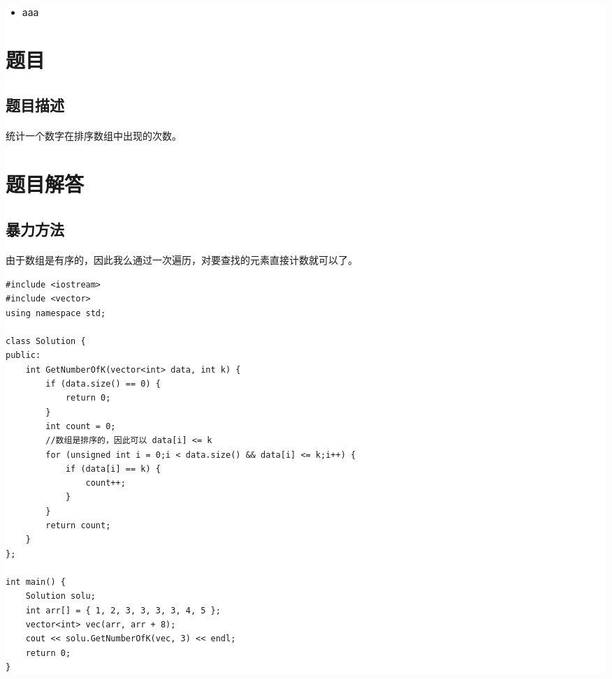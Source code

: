 



 	
  * aaa




# 题目




## **题目描述**


统计一个数字在排序数组中出现的次数。


# 题目解答




## 暴力方法


由于数组是有序的，因此我么通过一次遍历，对要查找的元素直接计数就可以了。

    
    #include <iostream>
    #include <vector>
    using namespace std;
    
    class Solution {
    public:
    	int GetNumberOfK(vector<int> data, int k) {
    		if (data.size() == 0) {
    			return 0;
    		}
    		int count = 0;
    		//数组是排序的，因此可以 data[i] <= k
    		for (unsigned int i = 0;i < data.size() && data[i] <= k;i++) {
    			if (data[i] == k) {
    				count++;
    			}
    		}
    		return count;
    	}
    };
    
    int main() {
    	Solution solu;
    	int arr[] = { 1, 2, 3, 3, 3, 3, 4, 5 };
    	vector<int> vec(arr, arr + 8);
    	cout << solu.GetNumberOfK(vec, 3) << endl;
    	return 0;
    }
